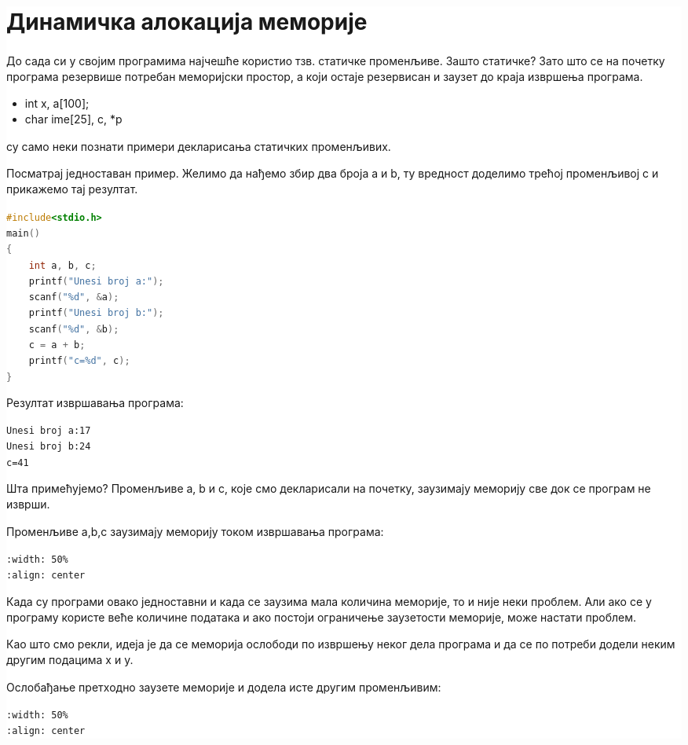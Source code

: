 # Динамичка алокација меморије

До сада си у својим програмима најчешће користио тзв. статичке променљиве.
Зашто статичке? Зато што се на почетку програма резервише потребан меморијски
простор, а који остаје резервисан и заузет до краја извршења програма.

- int x, a[100];
- char ime[25], c, *p

су само неки познати примери декларисања статичких променљивих.

Посматрај једноставан пример. Желимо да нађемо збир два броја a и b, ту
вредност доделимо трећој променљивој с и прикажемо тај резултат.

```c
#include<stdio.h>
main()
{
	int a, b, c;
	printf("Unesi broj a:");
	scanf("%d", &a);
	printf("Unesi broj b:");
	scanf("%d", &b);
	c = a + b;
	printf("c=%d", c);
}
```

Резултат извршавања програма:

```text
Unesi broj a:17
Unesi broj b:24
c=41
```

Шта примећујемо? Променљиве a, b и c, које смо декларисали на почетку, заузимају
меморију све док се програм не изврши.

Променљиве a,b,c заузимају меморију током извршавања програма:

```{image} images/Picture31.png
:width: 50%
:align: center
```

Када су програми овако једноставни и када се заузима мала количина меморије, то и
није неки проблем. Али ако се у програму користе веће количине података и ако постоји
ограничење заузетости меморије, може настати проблем.

Као што смо рекли, идеја је да се меморија ослободи по извршењу неког дела програма и
да се по потреби додели неким другим подацима x и y.

Ослобађање претходно заузете меморије и додела исте другим променљивим:

```{image} images/Picture32.png
:width: 50%
:align: center
```
